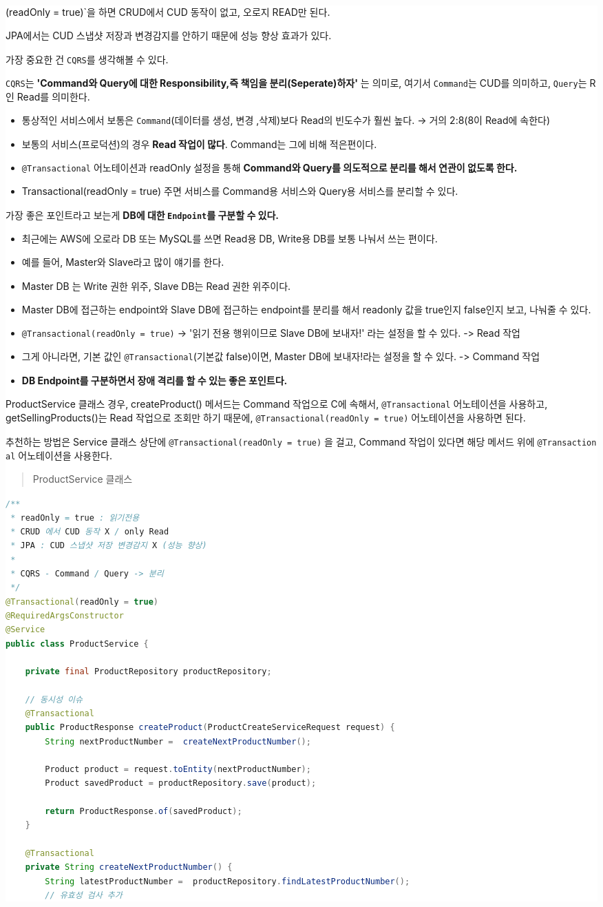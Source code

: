 (readOnly = true)`을 하면 CRUD에서 CUD 동작이 없고, 오로지 READ만 된다.

JPA에서는 CUD 스냅샷 저장과 변경감지를 안하기 때문에 성능 향상 효과가 있다.

가장 중요한 건 `CQRS`를 생각해볼 수 있다.

`CQRS`는 **'Command와 Query에 대한 Responsibility,즉 책임을 분리(Seperate)하자'** 는 의미로, 여기서 `Command`는 CUD를 의미하고, `Query`는 R인 Read를 의미한다.

  * 통상적인 서비스에서 보통은 `Command`(데이터를 생성, 변경 ,삭제)보다 Read의 빈도수가 훨씬 높다. → 거의 2:8(8이 Read에 속한다)

  * 보통의 서비스(프로덕션)의 경우 **Read 작업이 많다**. Command는 그에 비해 적은편이다.

  * `@Transactional` 어노테이션과 readOnly 설정을 통해 **Command와 Query를 의도적으로 분리를 해서 연관이 없도록 한다.**

  * Transactional(readOnly = true) 주면 서비스를  Command용 서비스와 Query용 서비스를 분리할 수 있다.

가장 좋은 포인트라고 보는게 **DB에 대한 `Endpoint`를 구분할 수 있다.**

  * 최근에는 AWS에 오로라 DB 또는 MySQL를 쓰면 Read용 DB, Write용 DB를 보통 나눠서 쓰는 편이다.

  * 예를 들어, Master와 Slave라고 많이 얘기를 한다.

  * Master DB 는 Write 권한 위주, Slave DB는 Read 권한 위주이다.

  * Master DB에 접근하는 endpoint와 Slave DB에 접근하는 endpoint를 분리를 해서 readonly 값을 true인지 false인지 보고, 나눠줄 수 있다.

  * `@Transactional(readOnly = true)` -> '읽기 전용 행위이므로 Slave DB에 보내자!' 라는 설정을 할 수 있다. -> Read 작업

  * 그게 아니라면, 기본 값인 `@Transactional`(기본값 false)이면, Master DB에 보내자!라는 설정을 할 수 있다. -> Command 작업

  * **DB Endpoint를 구분하면서 장애 격리를 할 수 있는 좋은 포인트다.**

ProductService 클래스 경우, createProduct() 메서드는 Command 작업으로 C에 속해서, `@Transactional` 어노테이션을 사용하고, getSellingProducts()는 Read 작업으로 조회만 하기 때문에, `@Transactional(readOnly = true)` 어노테이션을 사용하면 된다.

추천하는 방법은 Service 클래스 상단에 `@Transactional(readOnly = true)` 을 걸고, Command 작업이 있다면 해당 메서드 위에 `@Transactional` 어노테이션을 사용한다.

> ProductService 클래스

```java
/**
 * readOnly = true : 읽기전용
 * CRUD 에서 CUD 동작 X / only Read
 * JPA : CUD 스냅샷 저장 변경감지 X (성능 향상)
 *
 * CQRS - Command / Query -> 분리
 */
@Transactional(readOnly = true)
@RequiredArgsConstructor
@Service
public class ProductService {

    private final ProductRepository productRepository;

    // 동시성 이슈
    @Transactional
    public ProductResponse createProduct(ProductCreateServiceRequest request) {
        String nextProductNumber =  createNextProductNumber();

        Product product = request.toEntity(nextProductNumber);
        Product savedProduct = productRepository.save(product);

        return ProductResponse.of(savedProduct);
    }

    @Transactional
    private String createNextProductNumber() {
        String latestProductNumber =  productRepository.findLatestProductNumber();
        // 유효성 검사 추가
```